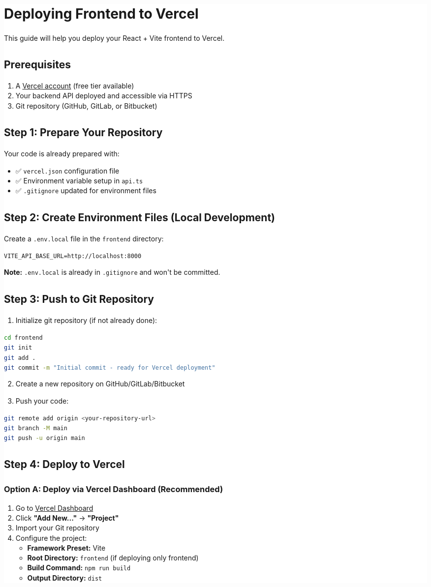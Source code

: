 # Deploying Frontend to Vercel

This guide will help you deploy your React + Vite frontend to Vercel.

## Prerequisites

1. A [Vercel account](https://vercel.com/signup) (free tier available)
2. Your backend API deployed and accessible via HTTPS
3. Git repository (GitHub, GitLab, or Bitbucket)

## Step 1: Prepare Your Repository

Your code is already prepared with:
- ✅ `vercel.json` configuration file
- ✅ Environment variable setup in `api.ts`
- ✅ `.gitignore` updated for environment files

## Step 2: Create Environment Files (Local Development)

Create a `.env.local` file in the `frontend` directory:

```env
VITE_API_BASE_URL=http://localhost:8000
```

**Note:** `.env.local` is already in `.gitignore` and won't be committed.

## Step 3: Push to Git Repository

1. Initialize git repository (if not already done):
```bash
cd frontend
git init
git add .
git commit -m "Initial commit - ready for Vercel deployment"
```

2. Create a new repository on GitHub/GitLab/Bitbucket

3. Push your code:
```bash
git remote add origin <your-repository-url>
git branch -M main
git push -u origin main
```

## Step 4: Deploy to Vercel

### Option A: Deploy via Vercel Dashboard (Recommended)

1. Go to [Vercel Dashboard](https://vercel.com/dashboard)
2. Click **"Add New..."** → **"Project"**
3. Import your Git repository
4. Configure the project:
   - **Framework Preset:** Vite
   - **Root Directory:** `frontend` (if deploying only frontend)
   - **Build Command:** `npm run build`
   - **Output Directory:** `dist`
   